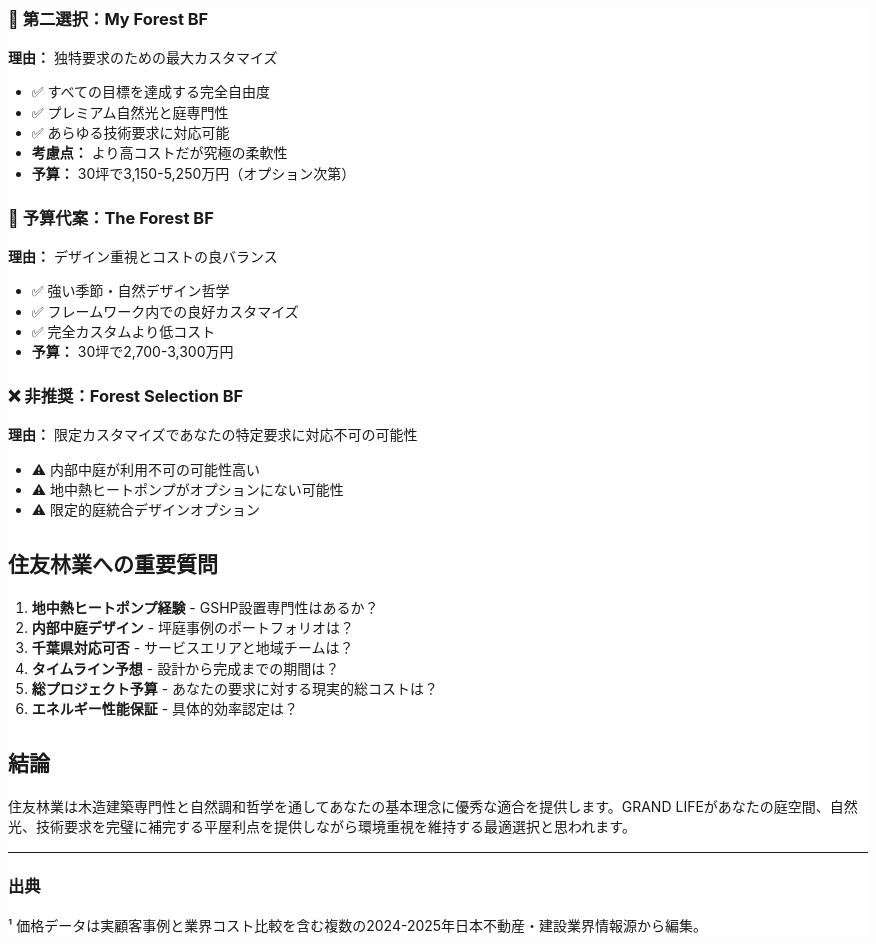 ### 🥈 **第二選択：My Forest BF**

**理由：** 独特要求のための最大カスタマイズ

- ✅ すべての目標を達成する完全自由度
- ✅ プレミアム自然光と庭専門性
- ✅ あらゆる技術要求に対応可能
- **考慮点：** より高コストだが究極の柔軟性
- **予算：** 30坪で3,150-5,250万円（オプション次第）

### 🥉 **予算代案：The Forest BF**

**理由：** デザイン重視とコストの良バランス

- ✅ 強い季節・自然デザイン哲学
- ✅ フレームワーク内での良好カスタマイズ
- ✅ 完全カスタムより低コスト
- **予算：** 30坪で2,700-3,300万円

### ❌ **非推奨：Forest Selection BF**

**理由：** 限定カスタマイズであなたの特定要求に対応不可の可能性

- ⚠️ 内部中庭が利用不可の可能性高い
- ⚠️ 地中熱ヒートポンプがオプションにない可能性
- ⚠️ 限定的庭統合デザインオプション

## 住友林業への重要質問

1. **地中熱ヒートポンプ経験** - GSHP設置専門性はあるか？
2. **内部中庭デザイン** - 坪庭事例のポートフォリオは？
3. **千葉県対応可否** - サービスエリアと地域チームは？
4. **タイムライン予想** - 設計から完成までの期間は？
5. **総プロジェクト予算** - あなたの要求に対する現実的総コストは？
6. **エネルギー性能保証** - 具体的効率認定は？

## 結論

住友林業は木造建築専門性と自然調和哲学を通してあなたの基本理念に優秀な適合を提供します。GRAND LIFEがあなたの庭空間、自然光、技術要求を完璧に補完する平屋利点を提供しながら環境重視を維持する最適選択と思われます。

---

### 出典

¹ 価格データは実顧客事例と業界コスト比較を含む複数の2024-2025年日本不動産・建設業界情報源から編集。